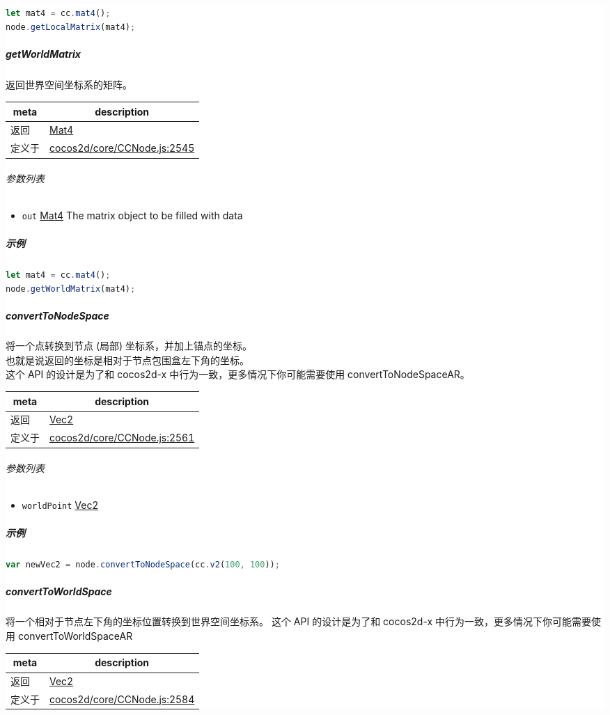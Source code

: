 ```js
let mat4 = cc.mat4();
node.getLocalMatrix(mat4);
```

##### getWorldMatrix

返回世界空间坐标系的矩阵。

| meta | description |
|------|-------------|
| 返回 | <a href="../classes/Mat4.html" class="crosslink">Mat4</a> 
| 定义于 | [cocos2d/core/CCNode.js:2545](https://github.com/cocos-creator/engine/blob/96bda88193f046d4669a2fb38a5ad968c5d6a9df/cocos2d/core/CCNode.js#L2545) |

###### 参数列表
- `out` <a href="../classes/Mat4.html" class="crosslink">Mat4</a> The matrix object to be filled with data

##### 示例

```js
let mat4 = cc.mat4();
node.getWorldMatrix(mat4);
```

##### convertToNodeSpace

将一个点转换到节点 (局部) 坐标系，并加上锚点的坐标。<br/>
也就是说返回的坐标是相对于节点包围盒左下角的坐标。<br/>
这个 API 的设计是为了和 cocos2d-x 中行为一致，更多情况下你可能需要使用 convertToNodeSpaceAR。

| meta | description |
|------|-------------|
| 返回 | <a href="../classes/Vec2.html" class="crosslink">Vec2</a> 
| 定义于 | [cocos2d/core/CCNode.js:2561](https://github.com/cocos-creator/engine/blob/96bda88193f046d4669a2fb38a5ad968c5d6a9df/cocos2d/core/CCNode.js#L2561) |

###### 参数列表
- `worldPoint` <a href="../classes/Vec2.html" class="crosslink">Vec2</a> 

##### 示例

```js
var newVec2 = node.convertToNodeSpace(cc.v2(100, 100));
```

##### convertToWorldSpace

将一个相对于节点左下角的坐标位置转换到世界空间坐标系。
这个 API 的设计是为了和 cocos2d-x 中行为一致，更多情况下你可能需要使用 convertToWorldSpaceAR

| meta | description |
|------|-------------|
| 返回 | <a href="../classes/Vec2.html" class="crosslink">Vec2</a> 
| 定义于 | [cocos2d/core/CCNode.js:2584](https://github.com/cocos-creator/engine/blob/96bda88193f046d4669a2fb38a5ad968c5d6a9df/cocos2d/core/CCNode.js#L2584) |
